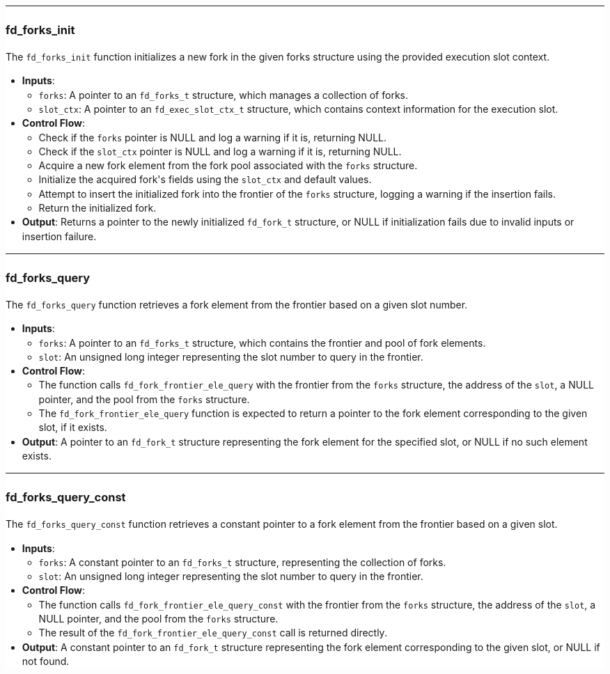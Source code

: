 
---
### fd\_forks\_init
The `fd_forks_init` function initializes a new fork in the given forks structure using the provided execution slot context.
- **Inputs**:
    - `forks`: A pointer to an `fd_forks_t` structure, which manages a collection of forks.
    - `slot_ctx`: A pointer to an `fd_exec_slot_ctx_t` structure, which contains context information for the execution slot.
- **Control Flow**:
    - Check if the `forks` pointer is NULL and log a warning if it is, returning NULL.
    - Check if the `slot_ctx` pointer is NULL and log a warning if it is, returning NULL.
    - Acquire a new fork element from the fork pool associated with the `forks` structure.
    - Initialize the acquired fork's fields using the `slot_ctx` and default values.
    - Attempt to insert the initialized fork into the frontier of the `forks` structure, logging a warning if the insertion fails.
    - Return the initialized fork.
- **Output**: Returns a pointer to the newly initialized `fd_fork_t` structure, or NULL if initialization fails due to invalid inputs or insertion failure.


---
### fd\_forks\_query
The `fd_forks_query` function retrieves a fork element from the frontier based on a given slot number.
- **Inputs**:
    - `forks`: A pointer to an `fd_forks_t` structure, which contains the frontier and pool of fork elements.
    - `slot`: An unsigned long integer representing the slot number to query in the frontier.
- **Control Flow**:
    - The function calls `fd_fork_frontier_ele_query` with the frontier from the `forks` structure, the address of the `slot`, a NULL pointer, and the pool from the `forks` structure.
    - The `fd_fork_frontier_ele_query` function is expected to return a pointer to the fork element corresponding to the given slot, if it exists.
- **Output**: A pointer to an `fd_fork_t` structure representing the fork element for the specified slot, or NULL if no such element exists.


---
### fd\_forks\_query\_const
The `fd_forks_query_const` function retrieves a constant pointer to a fork element from the frontier based on a given slot.
- **Inputs**:
    - `forks`: A constant pointer to an `fd_forks_t` structure, representing the collection of forks.
    - `slot`: An unsigned long integer representing the slot number to query in the frontier.
- **Control Flow**:
    - The function calls `fd_fork_frontier_ele_query_const` with the frontier from the `forks` structure, the address of the `slot`, a NULL pointer, and the pool from the `forks` structure.
    - The result of the `fd_fork_frontier_ele_query_const` call is returned directly.
- **Output**: A constant pointer to an `fd_fork_t` structure representing the fork element corresponding to the given slot, or NULL if not found.
